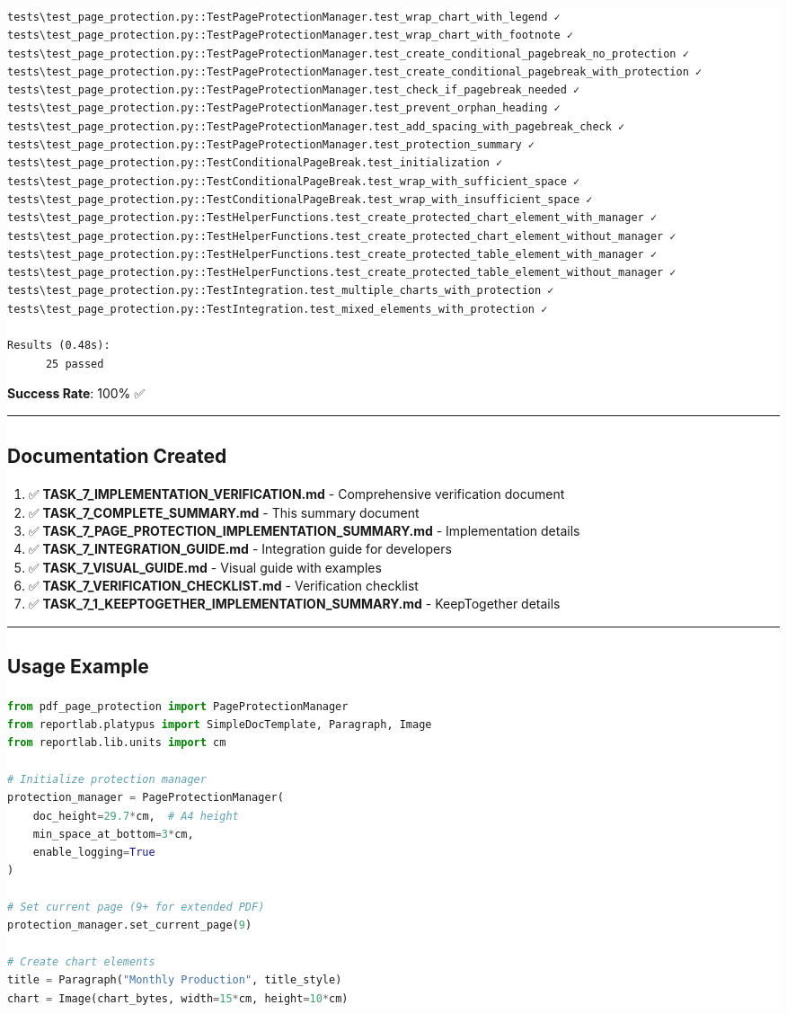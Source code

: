 ```
tests\test_page_protection.py::TestPageProtectionManager.test_wrap_chart_with_legend ✓
tests\test_page_protection.py::TestPageProtectionManager.test_wrap_chart_with_footnote ✓
tests\test_page_protection.py::TestPageProtectionManager.test_create_conditional_pagebreak_no_protection ✓
tests\test_page_protection.py::TestPageProtectionManager.test_create_conditional_pagebreak_with_protection ✓
tests\test_page_protection.py::TestPageProtectionManager.test_check_if_pagebreak_needed ✓
tests\test_page_protection.py::TestPageProtectionManager.test_prevent_orphan_heading ✓
tests\test_page_protection.py::TestPageProtectionManager.test_add_spacing_with_pagebreak_check ✓
tests\test_page_protection.py::TestPageProtectionManager.test_protection_summary ✓
tests\test_page_protection.py::TestConditionalPageBreak.test_initialization ✓
tests\test_page_protection.py::TestConditionalPageBreak.test_wrap_with_sufficient_space ✓
tests\test_page_protection.py::TestConditionalPageBreak.test_wrap_with_insufficient_space ✓
tests\test_page_protection.py::TestHelperFunctions.test_create_protected_chart_element_with_manager ✓
tests\test_page_protection.py::TestHelperFunctions.test_create_protected_chart_element_without_manager ✓
tests\test_page_protection.py::TestHelperFunctions.test_create_protected_table_element_with_manager ✓
tests\test_page_protection.py::TestHelperFunctions.test_create_protected_table_element_without_manager ✓
tests\test_page_protection.py::TestIntegration.test_multiple_charts_with_protection ✓
tests\test_page_protection.py::TestIntegration.test_mixed_elements_with_protection ✓

Results (0.48s):
      25 passed
```

**Success Rate**: 100% ✅

---

## Documentation Created

1. ✅ **TASK_7_IMPLEMENTATION_VERIFICATION.md** - Comprehensive verification document
2. ✅ **TASK_7_COMPLETE_SUMMARY.md** - This summary document
3. ✅ **TASK_7_PAGE_PROTECTION_IMPLEMENTATION_SUMMARY.md** - Implementation details
4. ✅ **TASK_7_INTEGRATION_GUIDE.md** - Integration guide for developers
5. ✅ **TASK_7_VISUAL_GUIDE.md** - Visual guide with examples
6. ✅ **TASK_7_VERIFICATION_CHECKLIST.md** - Verification checklist
7. ✅ **TASK_7_1_KEEPTOGETHER_IMPLEMENTATION_SUMMARY.md** - KeepTogether details

---

## Usage Example

```python
from pdf_page_protection import PageProtectionManager
from reportlab.platypus import SimpleDocTemplate, Paragraph, Image
from reportlab.lib.units import cm

# Initialize protection manager
protection_manager = PageProtectionManager(
    doc_height=29.7*cm,  # A4 height
    min_space_at_bottom=3*cm,
    enable_logging=True
)

# Set current page (9+ for extended PDF)
protection_manager.set_current_page(9)

# Create chart elements
title = Paragraph("Monthly Production", title_style)
chart = Image(chart_bytes, width=15*cm, height=10*cm)
```